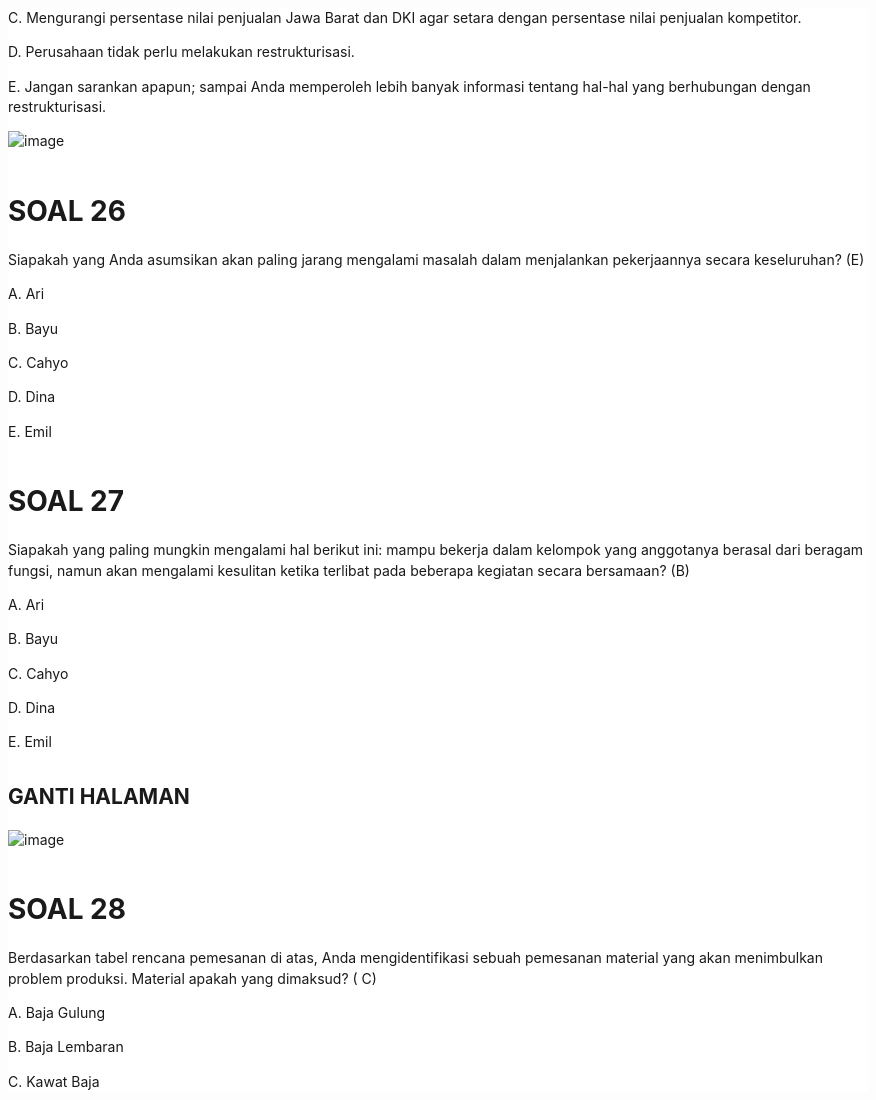 C. Mengurangi persentase nilai penjualan Jawa Barat dan DKI agar setara dengan persentase nilai penjualan kompetitor.

D. Perusahaan tidak perlu melakukan restrukturisasi.

E. Jangan sarankan apapun; sampai Anda memperoleh lebih banyak informasi tentang hal-hal yang berhubungan dengan restrukturisasi.

![image](kondisi13.png)

# SOAL 26

Siapakah yang Anda asumsikan akan paling jarang mengalami masalah dalam menjalankan pekerjaannya secara keseluruhan? (E)
 
A. Ari

B. Bayu

C. Cahyo

D. Dina

E. Emil

# SOAL 27

Siapakah yang paling mungkin mengalami hal berikut ini: mampu bekerja dalam kelompok yang anggotanya berasal dari beragam fungsi, namun akan mengalami kesulitan ketika terlibat pada beberapa kegiatan secara bersamaan? (B)

A. Ari
			
B. Bayu
		
C. Cahyo

D. Dina

E. Emil

GANTI HALAMAN
---
![image](kondisi14.png)

# SOAL 28

Berdasarkan tabel rencana pemesanan di atas, Anda mengidentifikasi sebuah pemesanan material yang akan menimbulkan problem produksi. Material apakah yang dimaksud? ( C)

A. Baja Gulung

B. Baja Lembaran
 
C. Kawat Baja

